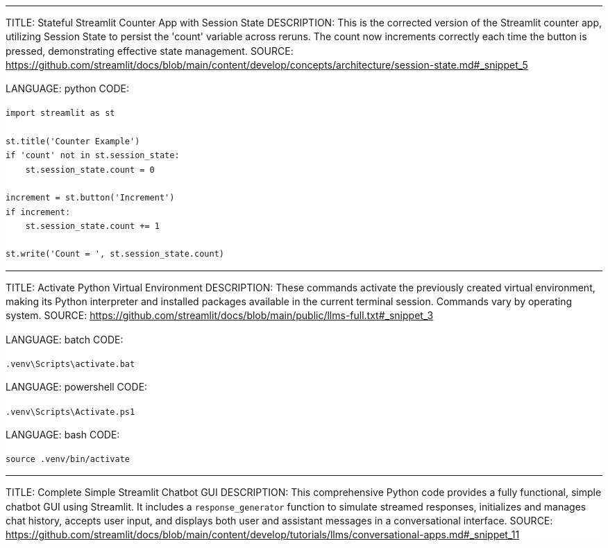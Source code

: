 ----------------------------------------

TITLE: Stateful Streamlit Counter App with Session State
DESCRIPTION: This is the corrected version of the Streamlit counter app, utilizing Session State to persist the 'count' variable across reruns. The count now increments correctly each time the button is pressed, demonstrating effective state management.
SOURCE: https://github.com/streamlit/docs/blob/main/content/develop/concepts/architecture/session-state.md#_snippet_5

LANGUAGE: python
CODE:
```
import streamlit as st

st.title('Counter Example')
if 'count' not in st.session_state:
    st.session_state.count = 0

increment = st.button('Increment')
if increment:
    st.session_state.count += 1

st.write('Count = ', st.session_state.count)
```

----------------------------------------

TITLE: Activate Python Virtual Environment
DESCRIPTION: These commands activate the previously created virtual environment, making its Python interpreter and installed packages available in the current terminal session. Commands vary by operating system.
SOURCE: https://github.com/streamlit/docs/blob/main/public/llms-full.txt#_snippet_3

LANGUAGE: batch
CODE:
```
.venv\Scripts\activate.bat
```

LANGUAGE: powershell
CODE:
```
.venv\Scripts\Activate.ps1
```

LANGUAGE: bash
CODE:
```
source .venv/bin/activate
```

----------------------------------------

TITLE: Complete Simple Streamlit Chatbot GUI
DESCRIPTION: This comprehensive Python code provides a fully functional, simple chatbot GUI using Streamlit. It includes a `response_generator` function to simulate streamed responses, initializes and manages chat history, accepts user input, and displays both user and assistant messages in a conversational interface.
SOURCE: https://github.com/streamlit/docs/blob/main/content/develop/tutorials/llms/conversational-apps.md#_snippet_11
